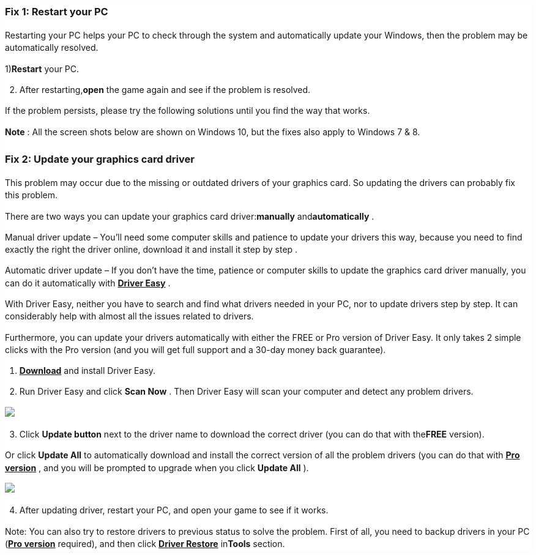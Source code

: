 ### Fix 1: Restart your PC

 Restarting your PC helps your PC to check through the system and automatically update your Windows, then the problem may be automatically resolved.

 1)**Restart** your PC.

 2) After restarting,**open** the game again and see if the problem is resolved.

 If the problem persists, please try the following solutions until you find the way that works.

**Note** : All the screen shots below are shown on Windows 10, but the fixes also apply to Windows 7 & 8.

### Fix 2: Update your graphics card driver

 This problem may occur due to the missing or outdated drivers of your graphics card. So updating the drivers can probably fix this problem.

 There are two ways you can update your graphics card driver:**manually** and**automatically** .

 Manual driver update – You’ll need some computer skills and patience to update your drivers this way, because you need to find exactly the right the driver online, download it and install it step by step .

 Automatic driver update – If you don’t have the time, patience or computer skills to update the graphics card driver manually, you can do it automatically with [**Driver Easy**](https://tools.techidaily.com/drivereasy/download/) .

 With Driver Easy, neither you have to search and find what drivers needed in your PC, nor to update drivers step by step. It can considerably help with almost all the issues related to drivers.

 Furthermore, you can update your drivers automatically with either the FREE or Pro version of Driver Easy. It only takes 2 simple clicks with the Pro version (and you will get full support and a 30-day money back guarantee).

 1) **[Download](https://tools.techidaily.com/drivereasy/download/)**  and install Driver Easy.

 2) Run Driver Easy and click **Scan Now**  . Then Driver Easy will scan your computer and detect any problem drivers.

![](https://images.drivereasy.com/wp-content/uploads/2017/10/img_59e84ef267bcf.jpg)

 3) Click **Update button**  next to the driver name to download the correct driver (you can do that with the**FREE** version).

Or click **Update All**  to automatically download and install the correct version of all the problem drivers (you can do that with [**Pro version**](https://tools.techidaily.com/drivereasy/download/) , and you will be prompted to upgrade when you click **Update All** ).

![](https://images.drivereasy.com/wp-content/uploads/2017/10/img_59e84f4198d08.jpg)

 4) After updating driver, restart your PC, and open your game to see if it works.

 Note: You can also try to restore drivers to previous status to solve the problem. First of all, you need to backup drivers in your PC ([**Pro version**](https://tools.techidaily.com/drivereasy/download/) required), and then click [**Driver Restore**](https://tools.techidaily.com/drivereasy/download/) in**Tools** section.
